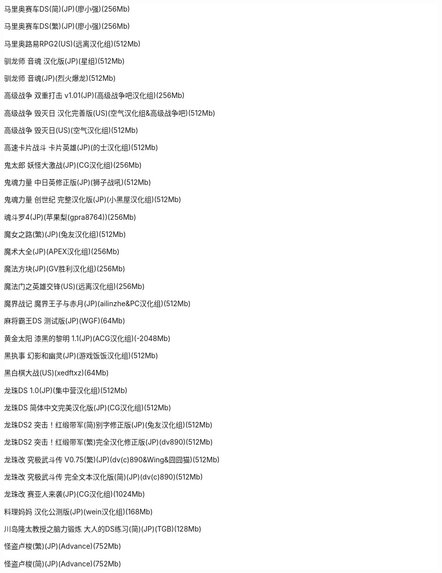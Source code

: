 马里奥赛车DS(简)(JP)(廖小强)(256Mb)

马里奥赛车DS(繁)(JP)(廖小强)(256Mb)

马里奥路易RPG2(US)(远离汉化组)(512Mb)

驯龙师 音魂 汉化版(JP)(星组)(512Mb)

驯龙师 音魂(JP)(烈火爆龙)(512Mb)

高级战争 双重打击 v1.01(JP)(高级战争吧汉化组)(256Mb)

高级战争 毁灭日 汉化完善版(US)(空气汉化组&amp;高级战争吧)(512Mb)

高级战争 毁灭日(US)(空气汉化组)(512Mb)

高速卡片战斗 卡片英雄(JP)(的士汉化组)(512Mb)

鬼太郎 妖怪大激战(JP)(CG汉化组)(256Mb)

鬼魂力量 中日英修正版(JP)(狮子战吼)(512Mb)

鬼魂力量 创世纪 完整汉化版(JP)(小黑屋汉化组)(512Mb)

魂斗罗4(JP)(苹果梨(gpra8764))(256Mb)

魔女之路(繁)(JP)(兔友汉化组)(512Mb)

魔术大全(JP)(APEX汉化组)(256Mb)

魔法方块(JP)(GV胜利汉化组)(256Mb)

魔法门之英雄交锋(US)(远离汉化组)(256Mb)

魔界战记 魔界王子与赤月(JP)(ailinzhe&amp;PC汉化组)(512Mb)

麻将霸王DS 测试版(JP)(WGF)(64Mb)

黄金太阳 漆黑的黎明 1.1(JP)(ACG汉化组)(-2048Mb)

黑执事 幻影和幽灵(JP)(游戏饭饭汉化组)(512Mb)

黑白棋大战(US)(xedftxz)(64Mb)

龙珠DS 1.0(JP)(集中营汉化组)(512Mb)

龙珠DS 简体中文完美汉化版(JP)(CG汉化组)(512Mb)

龙珠DS2 突击！红缎带军(简)别字修正版(JP)(兔友汉化组)(512Mb)

龙珠DS2 突击！红缎带军(繁)完全汉化修正版(JP)(dv890)(512Mb)

龙珠改 究极武斗传 V0.75(繁)(JP)(dv(c)890&amp;Wing&amp;囧囧猫)(512Mb)

龙珠改 究极武斗传 完全文本汉化版(简)(JP)(dv(c)890)(512Mb)

龙珠改 赛亚人来袭(JP)(CG汉化组)(1024Mb)

料理妈妈 汉化公测版(JP)(wein汉化组)(168Mb)

川岛隆太教授之脑力锻炼 大人的DS练习(简)(JP)(TGB)(128Mb)

怪盗卢梭(繁)(JP)(Advance)(752Mb)

怪盗卢梭(简)(JP)(Advance)(752Mb)
